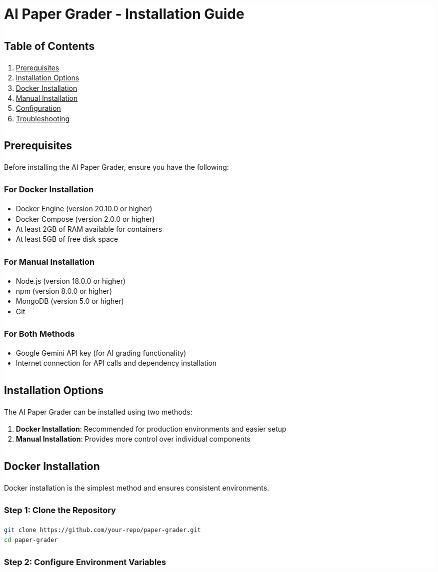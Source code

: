 # AI Paper Grader - Installation Guide

## Table of Contents
1. [Prerequisites](#prerequisites)
2. [Installation Options](#installation-options)
3. [Docker Installation](#docker-installation)
4. [Manual Installation](#manual-installation)
5. [Configuration](#configuration)
6. [Troubleshooting](#troubleshooting)

## Prerequisites

Before installing the AI Paper Grader, ensure you have the following:

### For Docker Installation
- Docker Engine (version 20.10.0 or higher)
- Docker Compose (version 2.0.0 or higher)
- At least 2GB of RAM available for containers
- At least 5GB of free disk space

### For Manual Installation
- Node.js (version 18.0.0 or higher)
- npm (version 8.0.0 or higher)
- MongoDB (version 5.0 or higher)
- Git

### For Both Methods
- Google Gemini API key (for AI grading functionality)
- Internet connection for API calls and dependency installation

## Installation Options

The AI Paper Grader can be installed using two methods:

1. **Docker Installation**: Recommended for production environments and easier setup
2. **Manual Installation**: Provides more control over individual components

## Docker Installation

Docker installation is the simplest method and ensures consistent environments.

### Step 1: Clone the Repository

```bash
git clone https://github.com/your-repo/paper-grader.git
cd paper-grader
```

### Step 2: Configure Environment Variables
